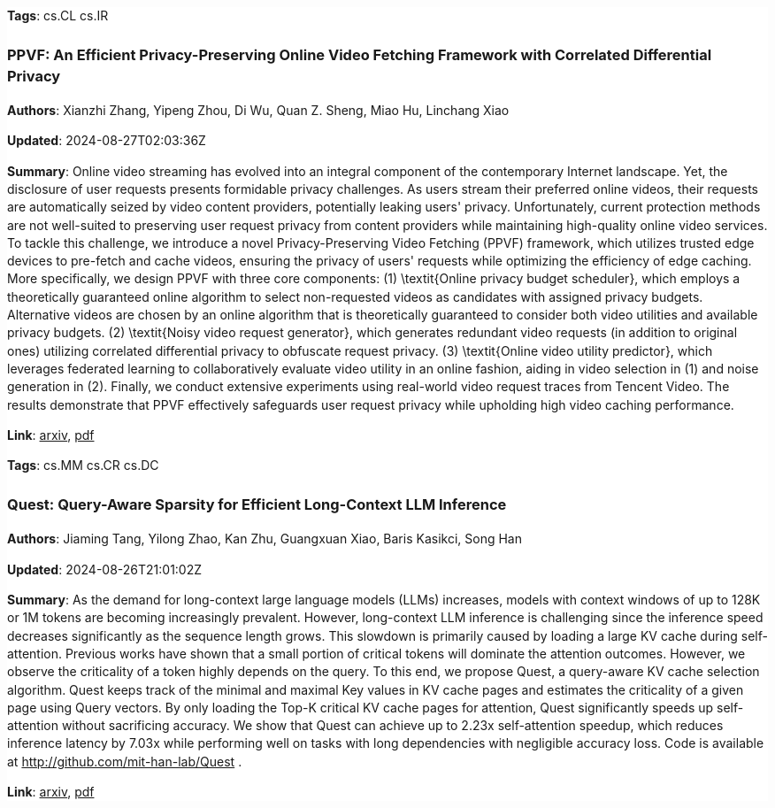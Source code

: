 **Tags**: cs.CL cs.IR 



### PPVF: An Efficient Privacy-Preserving Online Video Fetching Framework   with Correlated Differential Privacy
**Authors**: Xianzhi Zhang, Yipeng Zhou, Di Wu, Quan Z. Sheng, Miao Hu, Linchang Xiao

**Updated**: 2024-08-27T02:03:36Z

**Summary**: Online video streaming has evolved into an integral component of the contemporary Internet landscape. Yet, the disclosure of user requests presents formidable privacy challenges. As users stream their preferred online videos, their requests are automatically seized by video content providers, potentially leaking users' privacy.   Unfortunately, current protection methods are not well-suited to preserving user request privacy from content providers while maintaining high-quality online video services. To tackle this challenge, we introduce a novel Privacy-Preserving Video Fetching (PPVF) framework, which utilizes trusted edge devices to pre-fetch and cache videos, ensuring the privacy of users' requests while optimizing the efficiency of edge caching. More specifically, we design PPVF with three core components: (1) \textit{Online privacy budget scheduler}, which employs a theoretically guaranteed online algorithm to select non-requested videos as candidates with assigned privacy budgets. Alternative videos are chosen by an online algorithm that is theoretically guaranteed to consider both video utilities and available privacy budgets. (2) \textit{Noisy video request generator}, which generates redundant video requests (in addition to original ones) utilizing correlated differential privacy to obfuscate request privacy. (3) \textit{Online video utility predictor}, which leverages federated learning to collaboratively evaluate video utility in an online fashion, aiding in video selection in (1) and noise generation in (2). Finally, we conduct extensive experiments using real-world video request traces from Tencent Video. The results demonstrate that PPVF effectively safeguards user request privacy while upholding high video caching performance.

**Link**: [arxiv](http://arxiv.org/abs/2408.14735v1),  [pdf](http://arxiv.org/pdf/2408.14735v1)

**Tags**: cs.MM cs.CR cs.DC 



### Quest: Query-Aware Sparsity for Efficient Long-Context LLM Inference
**Authors**: Jiaming Tang, Yilong Zhao, Kan Zhu, Guangxuan Xiao, Baris Kasikci, Song Han

**Updated**: 2024-08-26T21:01:02Z

**Summary**: As the demand for long-context large language models (LLMs) increases, models with context windows of up to 128K or 1M tokens are becoming increasingly prevalent. However, long-context LLM inference is challenging since the inference speed decreases significantly as the sequence length grows. This slowdown is primarily caused by loading a large KV cache during self-attention. Previous works have shown that a small portion of critical tokens will dominate the attention outcomes. However, we observe the criticality of a token highly depends on the query. To this end, we propose Quest, a query-aware KV cache selection algorithm. Quest keeps track of the minimal and maximal Key values in KV cache pages and estimates the criticality of a given page using Query vectors. By only loading the Top-K critical KV cache pages for attention, Quest significantly speeds up self-attention without sacrificing accuracy. We show that Quest can achieve up to 2.23x self-attention speedup, which reduces inference latency by 7.03x while performing well on tasks with long dependencies with negligible accuracy loss. Code is available at http://github.com/mit-han-lab/Quest .

**Link**: [arxiv](http://arxiv.org/abs/2406.10774v2),  [pdf](http://arxiv.org/pdf/2406.10774v2)
